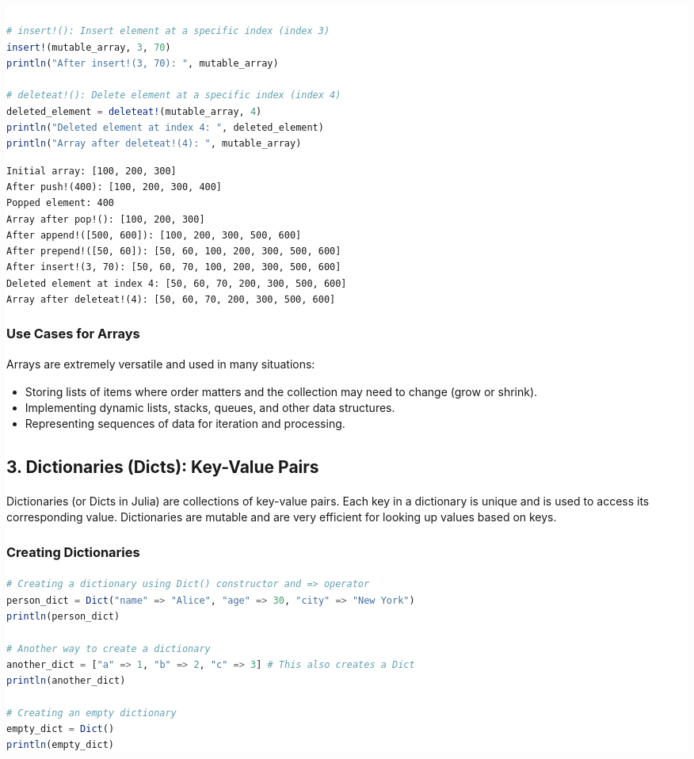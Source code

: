 ````julia

# insert!(): Insert element at a specific index (index 3)
insert!(mutable_array, 3, 70)
println("After insert!(3, 70): ", mutable_array)

# deleteat!(): Delete element at a specific index (index 4)
deleted_element = deleteat!(mutable_array, 4)
println("Deleted element at index 4: ", deleted_element)
println("Array after deleteat!(4): ", mutable_array)
````

````
Initial array: [100, 200, 300]
After push!(400): [100, 200, 300, 400]
Popped element: 400
Array after pop!(): [100, 200, 300]
After append!([500, 600]): [100, 200, 300, 500, 600]
After prepend!([50, 60]): [50, 60, 100, 200, 300, 500, 600]
After insert!(3, 70): [50, 60, 70, 100, 200, 300, 500, 600]
Deleted element at index 4: [50, 60, 70, 200, 300, 500, 600]
Array after deleteat!(4): [50, 60, 70, 200, 300, 500, 600]

````

### Use Cases for Arrays

Arrays are extremely versatile and used in many situations:
- Storing lists of items where order matters and the collection may need to change (grow or shrink).
- Implementing dynamic lists, stacks, queues, and other data structures.
- Representing sequences of data for iteration and processing.

## 3. Dictionaries (Dicts): Key-Value Pairs

Dictionaries (or Dicts in Julia) are collections of key-value pairs. Each key in a dictionary is unique and is used to access its corresponding value. Dictionaries are mutable and are very efficient for looking up values based on keys.

### Creating Dictionaries

````julia
# Creating a dictionary using Dict() constructor and => operator
person_dict = Dict("name" => "Alice", "age" => 30, "city" => "New York")
println(person_dict)

# Another way to create a dictionary
another_dict = ["a" => 1, "b" => 2, "c" => 3] # This also creates a Dict
println(another_dict)

# Creating an empty dictionary
empty_dict = Dict()
println(empty_dict)
````
